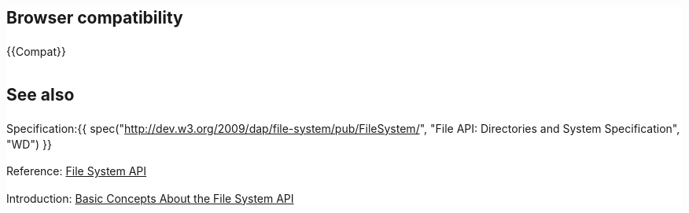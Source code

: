 ## Browser compatibility

{{Compat}}

## See also

Specification:{{ spec("http://dev.w3.org/2009/dap/file-system/pub/FileSystem/", "File API: Directories and System Specification", "WD") }}

Reference: [File System API](/en-US/docs/Web/API/File_and_Directory_Entries_API/Introduction)

Introduction: [Basic Concepts About the File System API](/en-US/docs/Web/API/File_and_Directory_Entries_API/Introduction)
